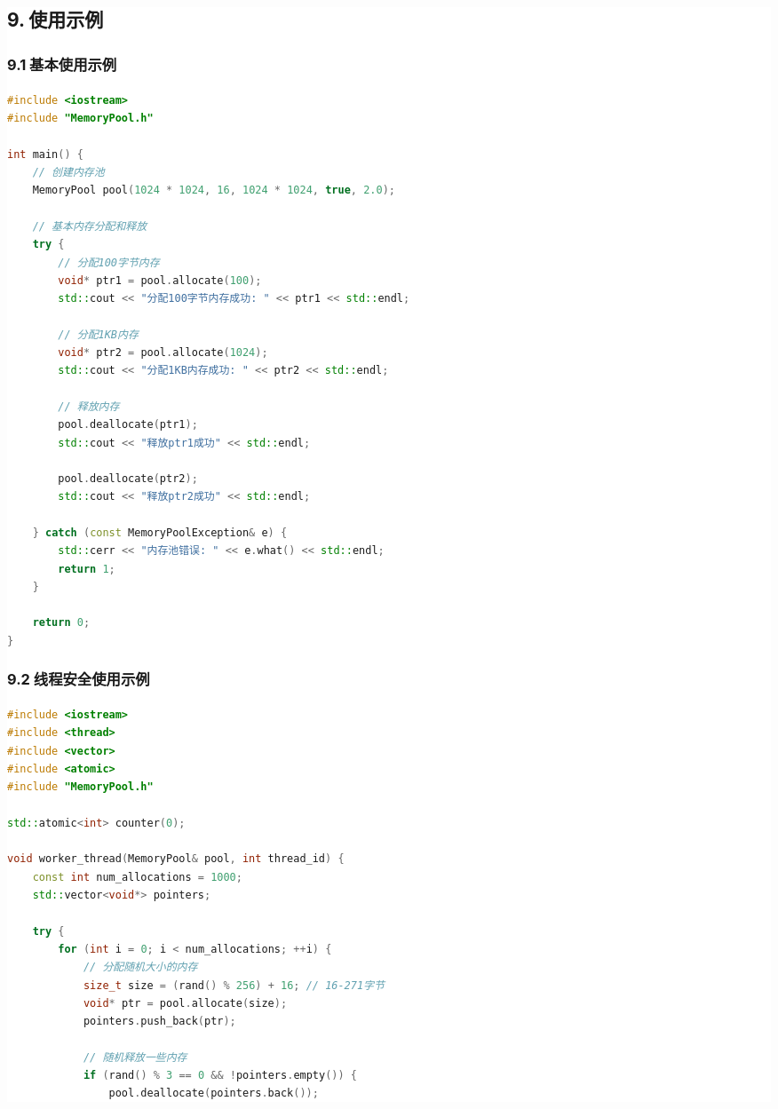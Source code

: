 ## 9. 使用示例

### 9.1 基本使用示例

```cpp
#include <iostream>
#include "MemoryPool.h"

int main() {
    // 创建内存池
    MemoryPool pool(1024 * 1024, 16, 1024 * 1024, true, 2.0);
    
    // 基本内存分配和释放
    try {
        // 分配100字节内存
        void* ptr1 = pool.allocate(100);
        std::cout << "分配100字节内存成功: " << ptr1 << std::endl;
        
        // 分配1KB内存
        void* ptr2 = pool.allocate(1024);
        std::cout << "分配1KB内存成功: " << ptr2 << std::endl;
        
        // 释放内存
        pool.deallocate(ptr1);
        std::cout << "释放ptr1成功" << std::endl;
        
        pool.deallocate(ptr2);
        std::cout << "释放ptr2成功" << std::endl;
        
    } catch (const MemoryPoolException& e) {
        std::cerr << "内存池错误: " << e.what() << std::endl;
        return 1;
    }
    
    return 0;
}
```

### 9.2 线程安全使用示例

```cpp
#include <iostream>
#include <thread>
#include <vector>
#include <atomic>
#include "MemoryPool.h"

std::atomic<int> counter(0);

void worker_thread(MemoryPool& pool, int thread_id) {
    const int num_allocations = 1000;
    std::vector<void*> pointers;
    
    try {
        for (int i = 0; i < num_allocations; ++i) {
            // 分配随机大小的内存
            size_t size = (rand() % 256) + 16; // 16-271字节
            void* ptr = pool.allocate(size);
            pointers.push_back(ptr);
            
            // 随机释放一些内存
            if (rand() % 3 == 0 && !pointers.empty()) {
                pool.deallocate(pointers.back());
```